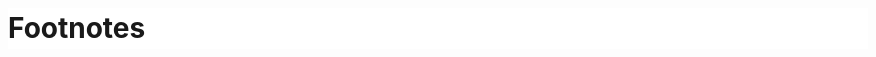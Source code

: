 # Footnotes

[^1]:
     It is not recommended to use the Python 2.7 version, as it's [not going to be maintained](https://www.python.org/doc/sunset-python-2/) by the core Python team [for long](https://pythonclock.org/) anymore.

[^2]:
     [AWS Lambda Function Handler in Python](https://docs.aws.amazon.com/lambda/latest/dg/python-programming-model-handler-types.html)

[^3]:
     [Lambda Context Object in Python](https://docs.aws.amazon.com/lambda/latest/dg/python-context-object.html)

[^4]:
     [Python Module Index](https://docs.python.org/3/py-modindex.html)

[^5]:
     [Boto3](https://aws.amazon.com/sdk-for-python/) is an API wrapper library that makes it easier for Python developers to interact with all AWS services.

[^6]:
     When a new Boto3 version is released, AWS will automatically upgrade the package to all functions. The problem is that developers don't get the chance to test their systems properlly with the new library, which leads to an unreliable and unstable production environment.

[^7]:
     [Wikipedia: Wonders of the World](https://en.wikipedia.org/wiki/Wonders_of_the_World)

[^8]:
     [Lambda Function Logging in Python](https://docs.aws.amazon.com/lambda/latest/dg/python-logging.html)

[^9]:
     If Python runtime raises an unhandled exception, Lambda will [return details about the exception](https://docs.aws.amazon.com/lambda/latest/dg/python-exceptions.html) and its trace to the requester. This could leak internal implementation details that can compromise security and should not be available externally.

[^10]:
      [Lambda Deployment Package in Python](https://docs.aws.amazon.com/lambda/latest/dg/lambda-python-how-to-create-deployment-package.html)

[^11]:
     [Parallel Processing in Python with AWS Lambda](https://aws.amazon.com/blogs/compute/parallel-processing-in-python-with-aws-lambda/)
